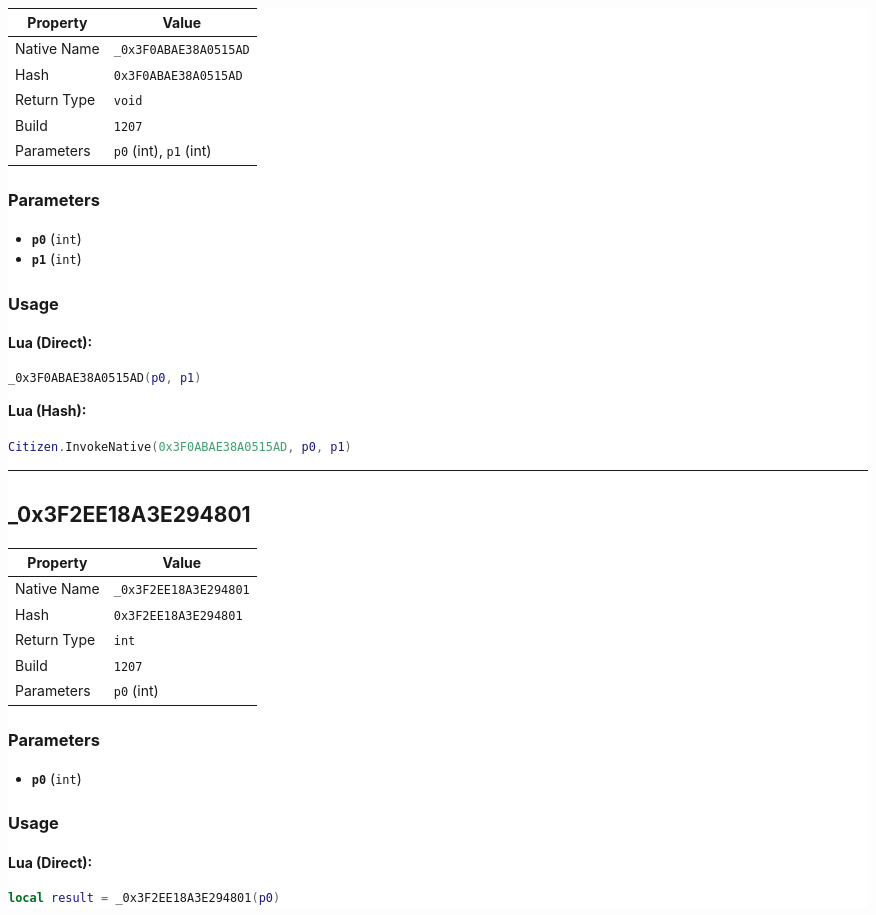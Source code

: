 | Property | Value |
|----------|-------|
| Native Name | `_0x3F0ABAE38A0515AD` |
| Hash | `0x3F0ABAE38A0515AD` |
| Return Type | `void` |
| Build | `1207` |
| Parameters | `p0` (int), `p1` (int) |

### Parameters

- **`p0`** (`int`)
- **`p1`** (`int`)

### Usage

**Lua (Direct):**
```lua
_0x3F0ABAE38A0515AD(p0, p1)
```

**Lua (Hash):**
```lua
Citizen.InvokeNative(0x3F0ABAE38A0515AD, p0, p1)
```


---

## _0x3F2EE18A3E294801

| Property | Value |
|----------|-------|
| Native Name | `_0x3F2EE18A3E294801` |
| Hash | `0x3F2EE18A3E294801` |
| Return Type | `int` |
| Build | `1207` |
| Parameters | `p0` (int) |

### Parameters

- **`p0`** (`int`)

### Usage

**Lua (Direct):**
```lua
local result = _0x3F2EE18A3E294801(p0)
```
